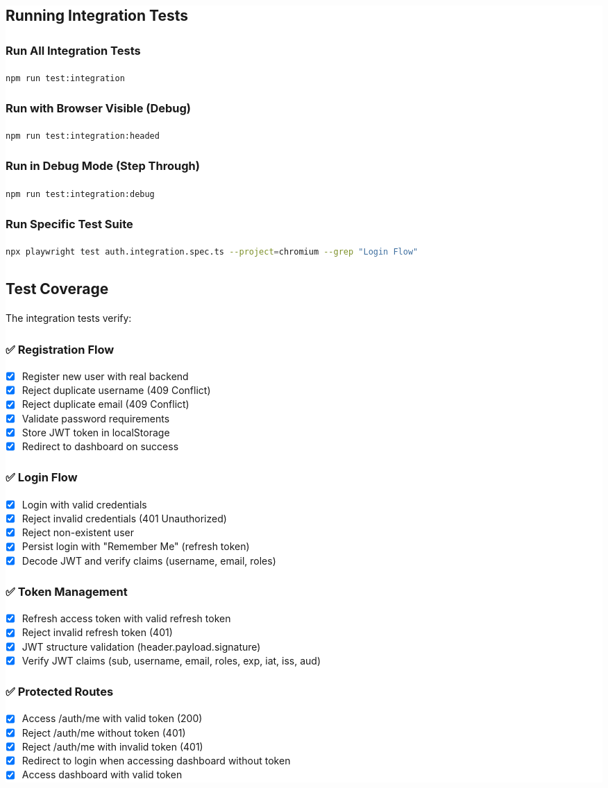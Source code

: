 ## Running Integration Tests

### Run All Integration Tests
```bash
npm run test:integration
```

### Run with Browser Visible (Debug)
```bash
npm run test:integration:headed
```

### Run in Debug Mode (Step Through)
```bash
npm run test:integration:debug
```

### Run Specific Test Suite
```bash
npx playwright test auth.integration.spec.ts --project=chromium --grep "Login Flow"
```

## Test Coverage

The integration tests verify:

### ✅ Registration Flow
- [x] Register new user with real backend
- [x] Reject duplicate username (409 Conflict)
- [x] Reject duplicate email (409 Conflict)
- [x] Validate password requirements
- [x] Store JWT token in localStorage
- [x] Redirect to dashboard on success

### ✅ Login Flow
- [x] Login with valid credentials
- [x] Reject invalid credentials (401 Unauthorized)
- [x] Reject non-existent user
- [x] Persist login with "Remember Me" (refresh token)
- [x] Decode JWT and verify claims (username, email, roles)

### ✅ Token Management
- [x] Refresh access token with valid refresh token
- [x] Reject invalid refresh token (401)
- [x] JWT structure validation (header.payload.signature)
- [x] Verify JWT claims (sub, username, email, roles, exp, iat, iss, aud)

### ✅ Protected Routes
- [x] Access /auth/me with valid token (200)
- [x] Reject /auth/me without token (401)
- [x] Reject /auth/me with invalid token (401)
- [x] Redirect to login when accessing dashboard without token
- [x] Access dashboard with valid token
